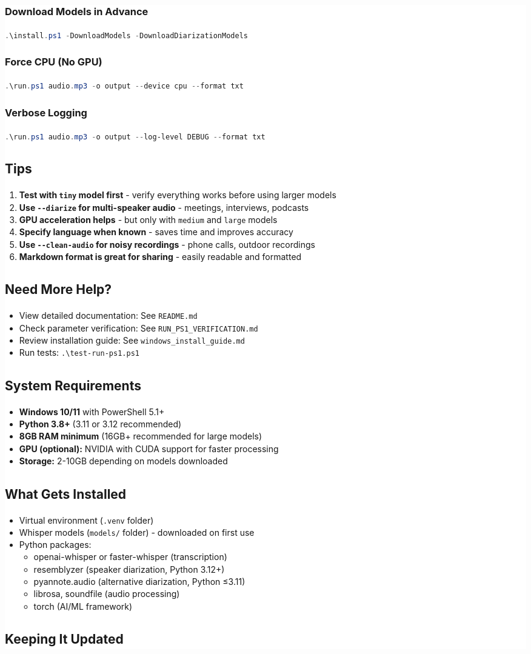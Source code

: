 ### Download Models in Advance
```powershell
.\install.ps1 -DownloadModels -DownloadDiarizationModels
```

### Force CPU (No GPU)
```powershell
.\run.ps1 audio.mp3 -o output --device cpu --format txt
```

### Verbose Logging
```powershell
.\run.ps1 audio.mp3 -o output --log-level DEBUG --format txt
```

## Tips

1. **Test with `tiny` model first** - verify everything works before using larger models
2. **Use `--diarize` for multi-speaker audio** - meetings, interviews, podcasts
3. **GPU acceleration helps** - but only with `medium` and `large` models
4. **Specify language when known** - saves time and improves accuracy
5. **Use `--clean-audio` for noisy recordings** - phone calls, outdoor recordings
6. **Markdown format is great for sharing** - easily readable and formatted

## Need More Help?

- View detailed documentation: See `README.md`
- Check parameter verification: See `RUN_PS1_VERIFICATION.md`
- Review installation guide: See `windows_install_guide.md`
- Run tests: `.\test-run-ps1.ps1`

## System Requirements

- **Windows 10/11** with PowerShell 5.1+
- **Python 3.8+** (3.11 or 3.12 recommended)
- **8GB RAM minimum** (16GB+ recommended for large models)
- **GPU (optional):** NVIDIA with CUDA support for faster processing
- **Storage:** 2-10GB depending on models downloaded

## What Gets Installed

- Virtual environment (`.venv` folder)
- Whisper models (`models/` folder) - downloaded on first use
- Python packages:
  - openai-whisper or faster-whisper (transcription)
  - resemblyzer (speaker diarization, Python 3.12+)
  - pyannote.audio (alternative diarization, Python ≤3.11)
  - librosa, soundfile (audio processing)
  - torch (AI/ML framework)

## Keeping It Updated
